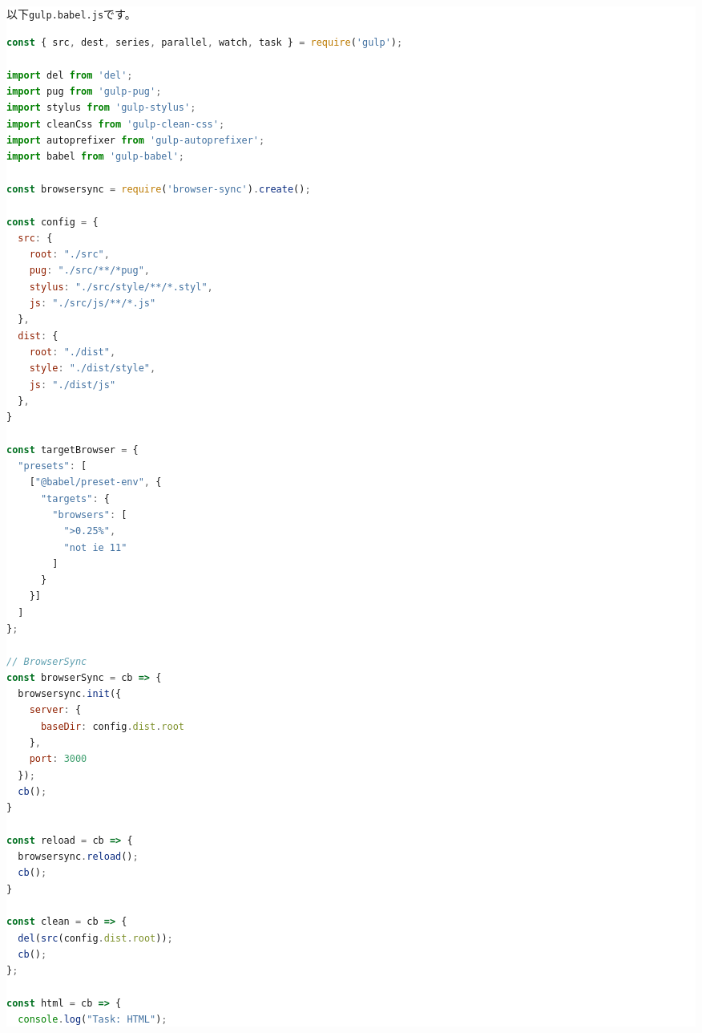 以下`gulp.babel.js`です。


```javascript
const { src, dest, series, parallel, watch, task } = require('gulp');

import del from 'del';
import pug from 'gulp-pug';
import stylus from 'gulp-stylus';
import cleanCss from 'gulp-clean-css';
import autoprefixer from 'gulp-autoprefixer';
import babel from 'gulp-babel';

const browsersync = require('browser-sync').create();

const config = {
  src: {
    root: "./src",
    pug: "./src/**/*pug",
    stylus: "./src/style/**/*.styl",
    js: "./src/js/**/*.js"
  },
  dist: {
    root: "./dist",
    style: "./dist/style",
    js: "./dist/js"
  },
}

const targetBrowser = {
  "presets": [
    ["@babel/preset-env", {
      "targets": {
        "browsers": [
          ">0.25%",
          "not ie 11"
        ]
      }
    }]
  ]
};

// BrowserSync
const browserSync = cb => {
  browsersync.init({
    server: {
      baseDir: config.dist.root
    },
    port: 3000
  });
  cb();
}

const reload = cb => {
  browsersync.reload();
  cb();
}

const clean = cb => {
  del(src(config.dist.root));
  cb();
};

const html = cb => {
  console.log("Task: HTML");
```